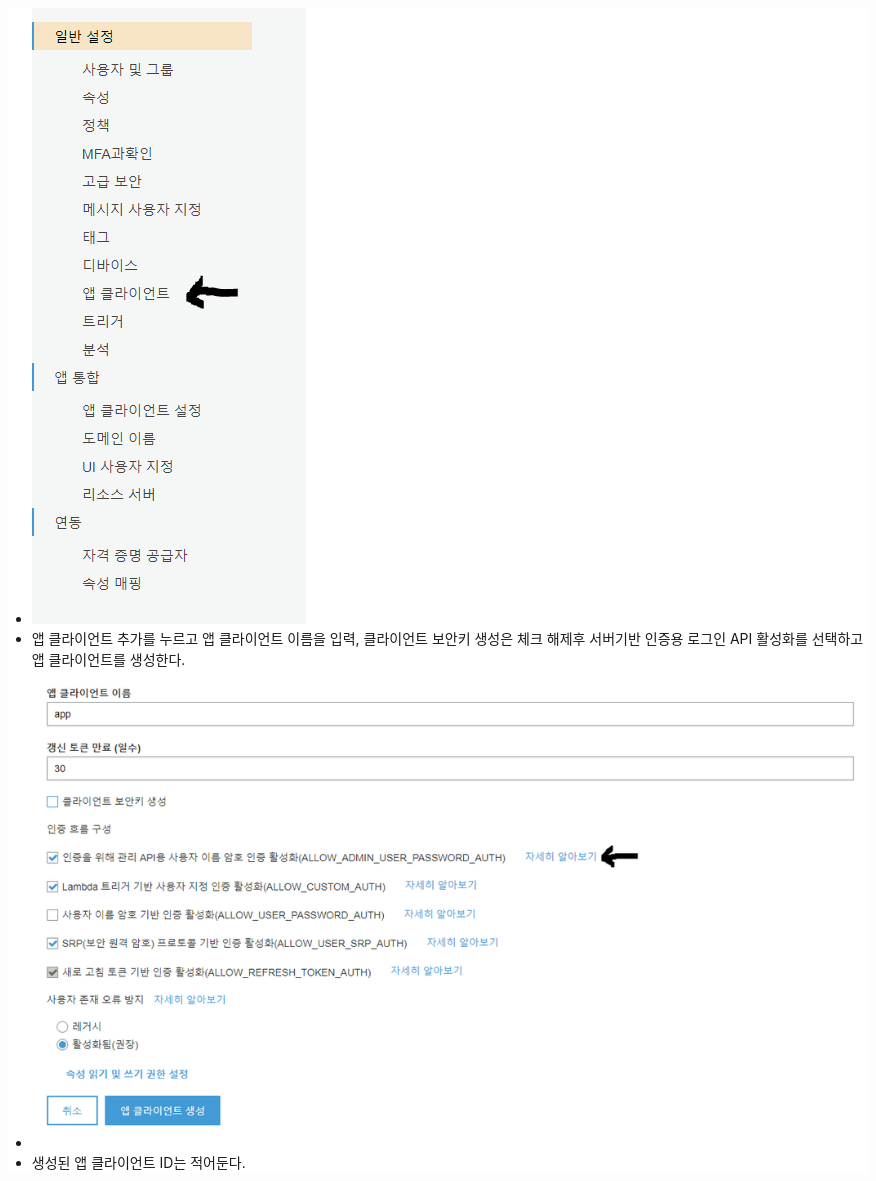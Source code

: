 - ![image-20200302131127602](.\image\image-20200302131127602.png)
- 앱 클라이언트 추가를 누르고 앱 클라이언트 이름을 입력, 클라이언트 보안키 생성은 체크 해제후 서버기반 인증용 로그인 API 활성화를 선택하고 앱 클라이언트를 생성한다.
- ![image-20200302131241041](.\image\image-20200302131241041.png)
- 생성된 앱 클라이언트 ID는 적어둔다.